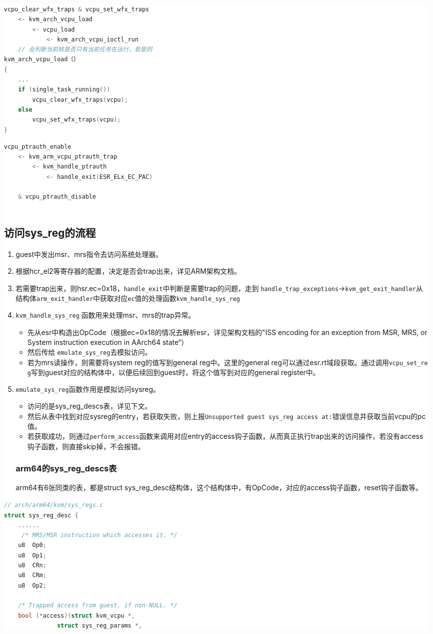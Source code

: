 ``` c
vcpu_clear_wfx_traps & vcpu_set_wfx_traps
    <- kvm_arch_vcpu_load
    	<- vcpu_load
    		<- kvm_arch_vcpu_ioctl_run
    // 会判断当前核是否只有当前任务在运行，若是则
kvm_arch_vcpu_load（）
{
    ...
    if (single_task_running())
        vcpu_clear_wfx_traps(vcpu);
    else
        vcpu_set_wfx_traps(vcpu);
}
```

``` c
vcpu_ptrauth_enable
    <- kvm_arm_vcpu_ptrauth_trap
    	<- kvm_handle_ptrauth
    		<- handle_exit(ESR_ELx_EC_PAC)
    
    & vcpu_ptrauth_disable
    

```

## 访问sys_reg的流程

1. guest中发出msr、mrs指令去访问系统处理器。

2. 根据hcr_el2等寄存器的配置，决定是否会trap出来，详见ARM架构文档。

3. 若需要trap出来，则hsr.ec=0x18，`handle_exit`中判断是需要trap的问题，走到 `handle_trap_exceptions`->`kvm_get_exit_handler`从结构体`arm_exit_handler`中获取对应`ec`值的处理函数`kvm_handle_sys_reg`

4. `kvm_handle_sys_reg` 函数用来处理msr、mrs的trap异常。

   - 先从esr中构造出OpCode（根据ec=0x18的情况去解析esr，详见架构文档的"ISS encoding for an exception from MSR, MRS, or System instruction execution in AArch64 state“）
   - 然后传给 `emulate_sys_reg`去模拟访问。
   - 若为mrs读操作，则需要将system reg的值写到general reg中。这里的general reg可以通过esr.rt域段获取。通过调用`vcpu_set_reg`写到guest对应的结构体中，以便后续回到guest时，将这个值写到对应的general register中。

5. `emulate_sys_reg`函数作用是模拟访问sysreg。

   - 访问的是sys_reg_descs表，详见下文。
   - 然后从表中找到对应sysreg的entry，若获取失败，则上报`Unsupported guest sys_reg access at:`错误信息并获取当前vcpu的pc值。
   - 若获取成功，则通过`perform_access`函数来调用对应entry的access钩子函数，从而真正执行trap出来的访问操作，若没有access钩子函数，则直接skip掉，不会报错。

   ### arm64的sys_reg_descs表

   arm64有6张同类的表，都是struct sys_reg_desc结构体，这个结构体中，有OpCode，对应的access钩子函数，reset钩子函数等。

```c
// arch/arm64/kvm/sys_regs.c
struct sys_reg_desc {
    ......
     /* MRS/MSR instruction which accesses it. */
    u8  Op0;
    u8  Op1;
    u8  CRn;
    u8  CRm;
    u8  Op2;

    /* Trapped access from guest, if non-NULL. */
    bool (*access)(struct kvm_vcpu *,
               struct sys_reg_params *,
```